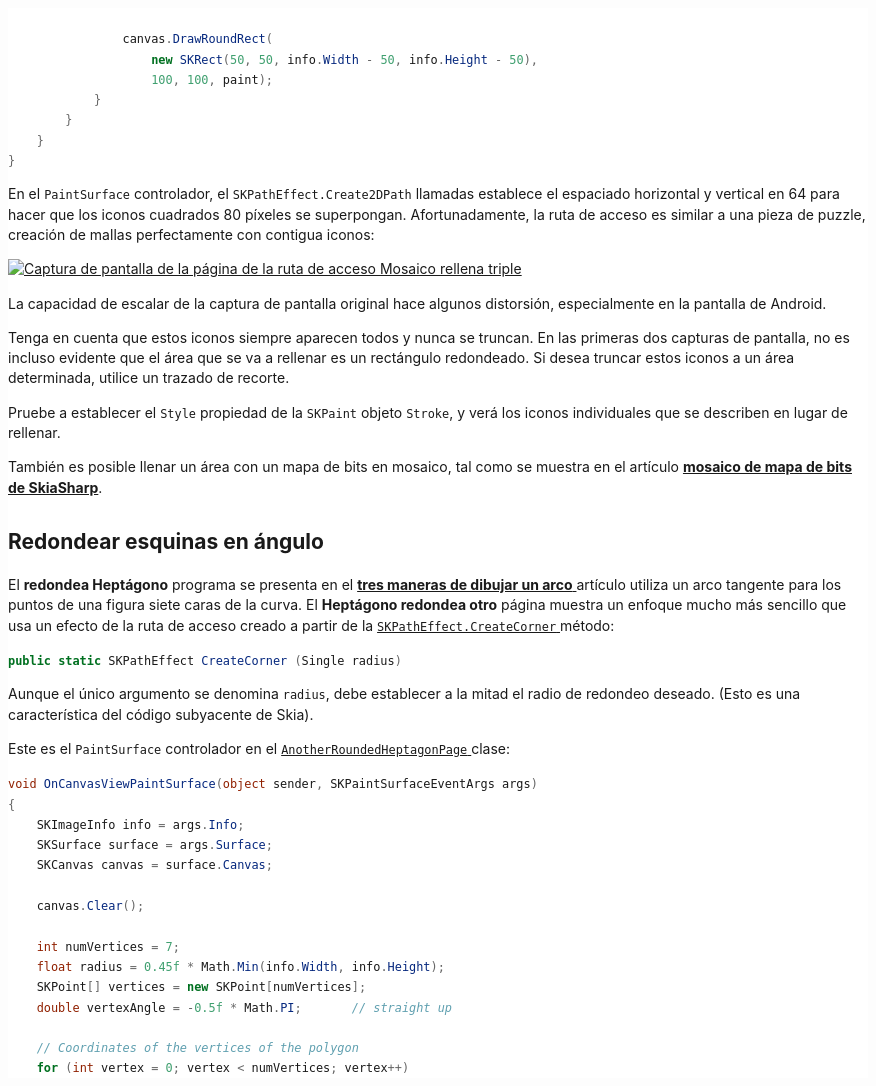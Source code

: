 ```csharp

                canvas.DrawRoundRect(
                    new SKRect(50, 50, info.Width - 50, info.Height - 50),
                    100, 100, paint);
            }
        }
    }
}
```

En el `PaintSurface` controlador, el `SKPathEffect.Create2DPath` llamadas establece el espaciado horizontal y vertical en 64 para hacer que los iconos cuadrados 80 píxeles se superpongan. Afortunadamente, la ruta de acceso es similar a una pieza de puzzle, creación de mallas perfectamente con contigua iconos:

[![](effects-images/pathtilefill-small.png "Captura de pantalla de la página de la ruta de acceso Mosaico rellena triple")](effects-images/pathtilefill-large.png#lightbox "Triple captura de pantalla de la página de relleno del icono de ruta de acceso")

La capacidad de escalar de la captura de pantalla original hace algunos distorsión, especialmente en la pantalla de Android.

Tenga en cuenta que estos iconos siempre aparecen todos y nunca se truncan. En las primeras dos capturas de pantalla, no es incluso evidente que el área que se va a rellenar es un rectángulo redondeado. Si desea truncar estos iconos a un área determinada, utilice un trazado de recorte.

Pruebe a establecer el `Style` propiedad de la `SKPaint` objeto `Stroke`, y verá los iconos individuales que se describen en lugar de rellenar.

También es posible llenar un área con un mapa de bits en mosaico, tal como se muestra en el artículo [ **mosaico de mapa de bits de SkiaSharp**](../effects/shaders/bitmap-tiling.md).

## <a name="rounding-sharp-corners"></a>Redondear esquinas en ángulo

El **redondea Heptágono** programa se presenta en el [ **tres maneras de dibujar un arco** ](~/xamarin-forms/user-interface/graphics/skiasharp/curves/arcs.md) artículo utiliza un arco tangente para los puntos de una figura siete caras de la curva. El **Heptágono redondea otro** página muestra un enfoque mucho más sencillo que usa un efecto de la ruta de acceso creado a partir de la [ `SKPathEffect.CreateCorner` ](xref:SkiaSharp.SKPathEffect.CreateCorner(System.Single)) método:

```csharp
public static SKPathEffect CreateCorner (Single radius)
```

Aunque el único argumento se denomina `radius`, debe establecer a la mitad el radio de redondeo deseado. (Esto es una característica del código subyacente de Skia).

Este es el `PaintSurface` controlador en el [ `AnotherRoundedHeptagonPage` ](https://github.com/xamarin/xamarin-forms-samples/blob/master/SkiaSharpForms/Demos/Demos/SkiaSharpFormsDemos/Curves/AnotherRoundedHeptagonPage.cs) clase:

```csharp
void OnCanvasViewPaintSurface(object sender, SKPaintSurfaceEventArgs args)
{
    SKImageInfo info = args.Info;
    SKSurface surface = args.Surface;
    SKCanvas canvas = surface.Canvas;

    canvas.Clear();

    int numVertices = 7;
    float radius = 0.45f * Math.Min(info.Width, info.Height);
    SKPoint[] vertices = new SKPoint[numVertices];
    double vertexAngle = -0.5f * Math.PI;       // straight up

    // Coordinates of the vertices of the polygon
    for (int vertex = 0; vertex < numVertices; vertex++)
```